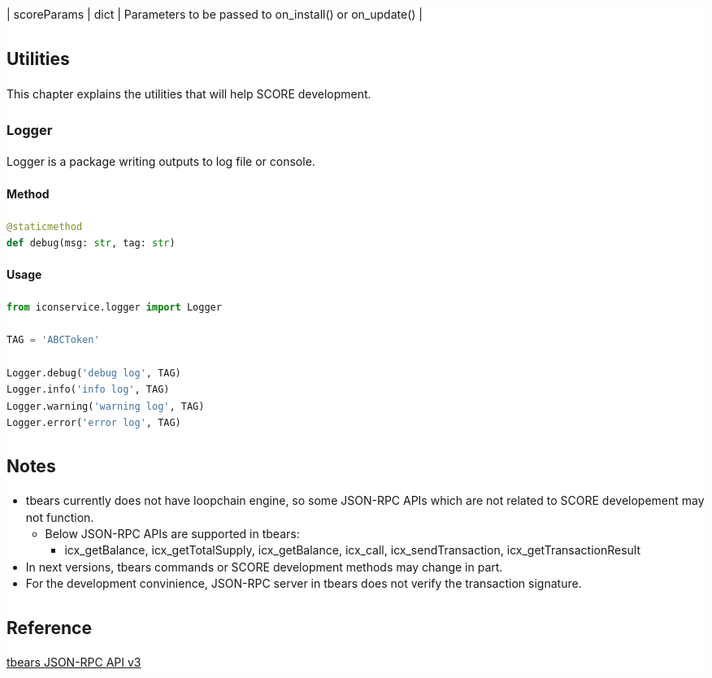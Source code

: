 | scoreParams  | dict       | Parameters to be passed to on_install() or on_update()       |

## Utilities

This chapter explains the utilities that will help SCORE development.

### Logger

Logger is a package writing outputs to log file or console.

#### Method

```python
@staticmethod
def debug(msg: str, tag: str)
```

#### Usage

```python
from iconservice.logger import Logger

TAG = 'ABCToken'

Logger.debug('debug log', TAG)
Logger.info('info log', TAG)
Logger.warning('warning log', TAG)
Logger.error('error log', TAG)
```

## Notes

* tbears currently does not have loopchain engine, so some JSON-RPC APIs which are not related to SCORE developement may not function.
    * Below JSON-RPC APIs are supported in tbears:
        * icx_getBalance, icx_getTotalSupply, icx_getBalance, icx_call, icx_sendTransaction, icx_getTransactionResult
* In next versions, tbears commands or SCORE development methods may change in part.
* For the development convinience, JSON-RPC server in tbears does not verify the transaction signature.

## Reference
[tbears JSON-RPC API v3](https://repo.theloop.co.kr/icon/tbears/blob/47-tbears_tutorial/docs/tbears_jsonrpc_api_v3.md)
